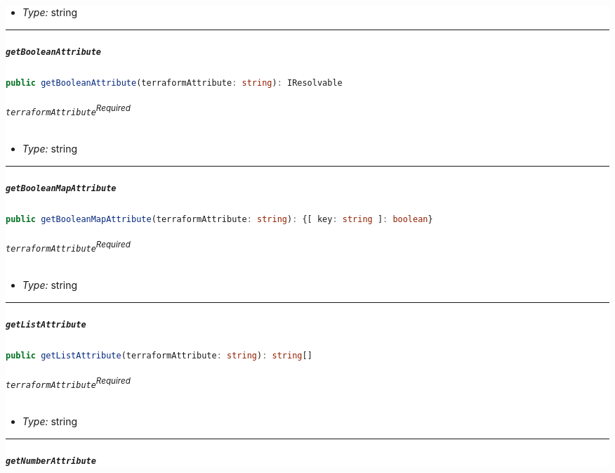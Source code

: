 - *Type:* string

---

##### `getBooleanAttribute` <a name="getBooleanAttribute" id="@cdktf/provider-digitalocean.kubernetesNodePool.KubernetesNodePoolNodesOutputReference.getBooleanAttribute"></a>

```typescript
public getBooleanAttribute(terraformAttribute: string): IResolvable
```

###### `terraformAttribute`<sup>Required</sup> <a name="terraformAttribute" id="@cdktf/provider-digitalocean.kubernetesNodePool.KubernetesNodePoolNodesOutputReference.getBooleanAttribute.parameter.terraformAttribute"></a>

- *Type:* string

---

##### `getBooleanMapAttribute` <a name="getBooleanMapAttribute" id="@cdktf/provider-digitalocean.kubernetesNodePool.KubernetesNodePoolNodesOutputReference.getBooleanMapAttribute"></a>

```typescript
public getBooleanMapAttribute(terraformAttribute: string): {[ key: string ]: boolean}
```

###### `terraformAttribute`<sup>Required</sup> <a name="terraformAttribute" id="@cdktf/provider-digitalocean.kubernetesNodePool.KubernetesNodePoolNodesOutputReference.getBooleanMapAttribute.parameter.terraformAttribute"></a>

- *Type:* string

---

##### `getListAttribute` <a name="getListAttribute" id="@cdktf/provider-digitalocean.kubernetesNodePool.KubernetesNodePoolNodesOutputReference.getListAttribute"></a>

```typescript
public getListAttribute(terraformAttribute: string): string[]
```

###### `terraformAttribute`<sup>Required</sup> <a name="terraformAttribute" id="@cdktf/provider-digitalocean.kubernetesNodePool.KubernetesNodePoolNodesOutputReference.getListAttribute.parameter.terraformAttribute"></a>

- *Type:* string

---

##### `getNumberAttribute` <a name="getNumberAttribute" id="@cdktf/provider-digitalocean.kubernetesNodePool.KubernetesNodePoolNodesOutputReference.getNumberAttribute"></a>
